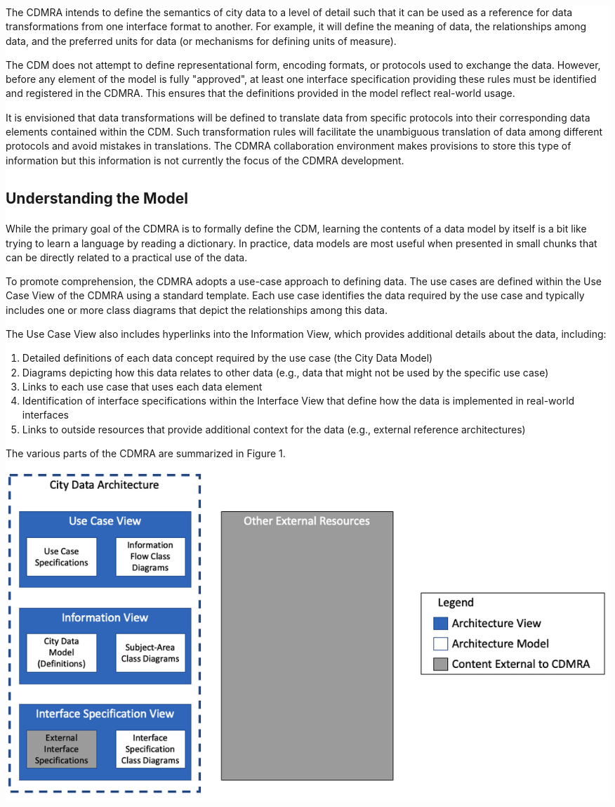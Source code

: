 The CDMRA intends to define the semantics of city data to a level of detail such that it can be used as a reference for data transformations from one interface format to another. For example, it will define the meaning of data, the relationships among data, and the preferred units for data (or mechanisms for defining units of measure).

The CDM does not attempt to define representational form, encoding formats, or protocols used to exchange the data. However, before any element of the model is fully &quot;approved&quot;, at least one interface specification providing these rules must be identified and registered in the CDMRA. This ensures that the definitions provided in the model reflect real-world usage.

It is envisioned that data transformations will be defined to translate data from specific protocols into their corresponding data elements contained within the CDM. Such transformation rules will facilitate the unambiguous translation of data among different protocols and avoid mistakes in translations. The CDMRA collaboration environment makes provisions to store this type of information but this information is not currently the focus of the CDMRA development.

## Understanding the Model

While the primary goal of the CDMRA is to formally define the CDM, learning the contents of a data model by itself is a bit like trying to learn a language by reading a dictionary. In practice, data models are most useful when presented in small chunks that can be directly related to a practical use of the data.

To promote comprehension, the CDMRA adopts a use-case approach to defining data. The use cases are defined within the Use Case View of the CDMRA using a standard template. Each use case identifies the data required by the use case and typically includes one or more class diagrams that depict the relationships among this data.

The Use Case View also includes hyperlinks into the Information View, which provides additional details about the data, including:

1. Detailed definitions of each data concept required by the use case (the City Data Model)
2. Diagrams depicting how this data relates to other data (e.g., data that might not be used by the specific use case)
3. Links to each use case that uses each data element
4. Identification of interface specifications within the Interface View that define how the data is implemented in real-world interfaces
5. Links to outside resources that provide additional context for the data (e.g., external reference architectures)

The various parts of the CDMRA are summarized in Figure 1.

![](CDAOverview.png)